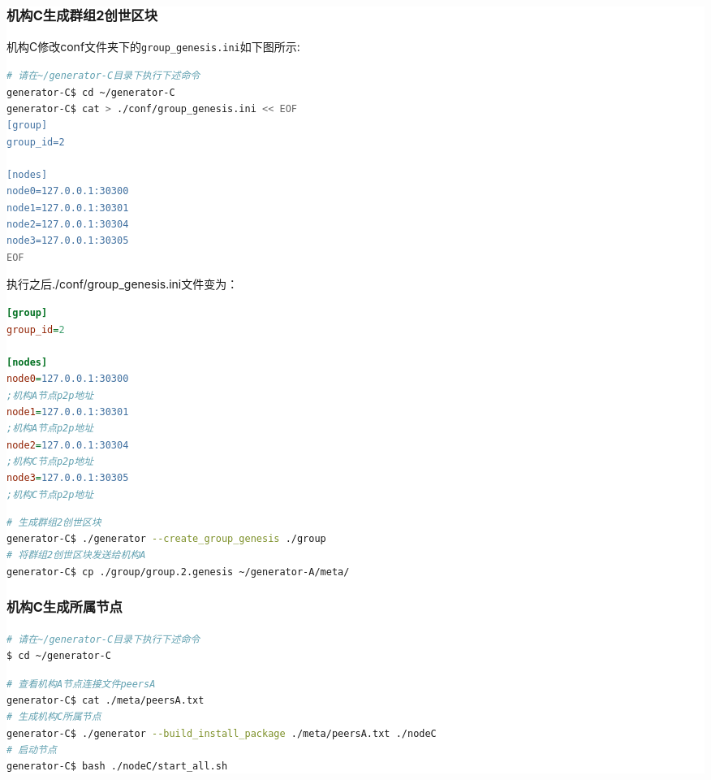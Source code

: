 ### 机构C生成群组2创世区块

机构C修改conf文件夹下的`group_genesis.ini`如下图所示:

```bash
# 请在~/generator-C目录下执行下述命令
generator-C$ cd ~/generator-C
generator-C$ cat > ./conf/group_genesis.ini << EOF
[group]
group_id=2

[nodes]
node0=127.0.0.1:30300
node1=127.0.0.1:30301
node2=127.0.0.1:30304
node3=127.0.0.1:30305
EOF
```

执行之后./conf/group_genesis.ini文件变为：

```ini
[group]
group_id=2

[nodes]
node0=127.0.0.1:30300
;机构A节点p2p地址
node1=127.0.0.1:30301
;机构A节点p2p地址
node2=127.0.0.1:30304
;机构C节点p2p地址
node3=127.0.0.1:30305
;机构C节点p2p地址
```

```bash
# 生成群组2创世区块
generator-C$ ./generator --create_group_genesis ./group
# 将群组2创世区块发送给机构A
generator-C$ cp ./group/group.2.genesis ~/generator-A/meta/

```

### 机构C生成所属节点

```bash
# 请在~/generator-C目录下执行下述命令
$ cd ~/generator-C
```

```bash
# 查看机构A节点连接文件peersA
generator-C$ cat ./meta/peersA.txt
# 生成机构C所属节点
generator-C$ ./generator --build_install_package ./meta/peersA.txt ./nodeC
# 启动节点
generator-C$ bash ./nodeC/start_all.sh
```
